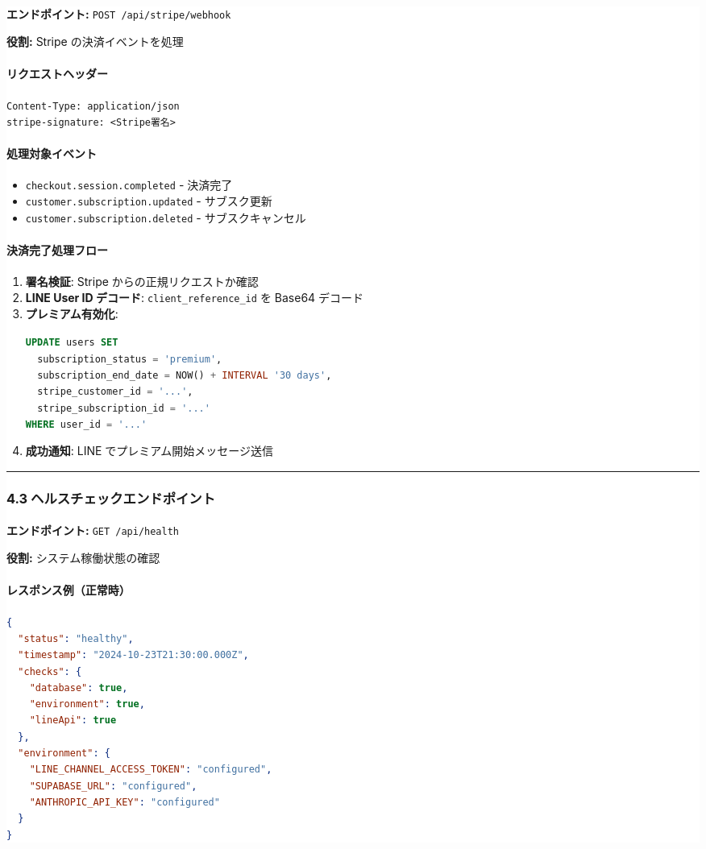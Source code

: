 **エンドポイント:** `POST /api/stripe/webhook`

**役割:** Stripe の決済イベントを処理

#### リクエストヘッダー
```
Content-Type: application/json
stripe-signature: <Stripe署名>
```

#### 処理対象イベント
- `checkout.session.completed` - 決済完了
- `customer.subscription.updated` - サブスク更新
- `customer.subscription.deleted` - サブスクキャンセル

#### 決済完了処理フロー
1. **署名検証**: Stripe からの正規リクエストか確認
2. **LINE User ID デコード**: `client_reference_id` を Base64 デコード
3. **プレミアム有効化**:
   ```sql
   UPDATE users SET
     subscription_status = 'premium',
     subscription_end_date = NOW() + INTERVAL '30 days',
     stripe_customer_id = '...',
     stripe_subscription_id = '...'
   WHERE user_id = '...'
   ```
4. **成功通知**: LINE でプレミアム開始メッセージ送信

---

### 4.3 ヘルスチェックエンドポイント

**エンドポイント:** `GET /api/health`

**役割:** システム稼働状態の確認

#### レスポンス例（正常時）
```json
{
  "status": "healthy",
  "timestamp": "2024-10-23T21:30:00.000Z",
  "checks": {
    "database": true,
    "environment": true,
    "lineApi": true
  },
  "environment": {
    "LINE_CHANNEL_ACCESS_TOKEN": "configured",
    "SUPABASE_URL": "configured",
    "ANTHROPIC_API_KEY": "configured"
  }
}
```
